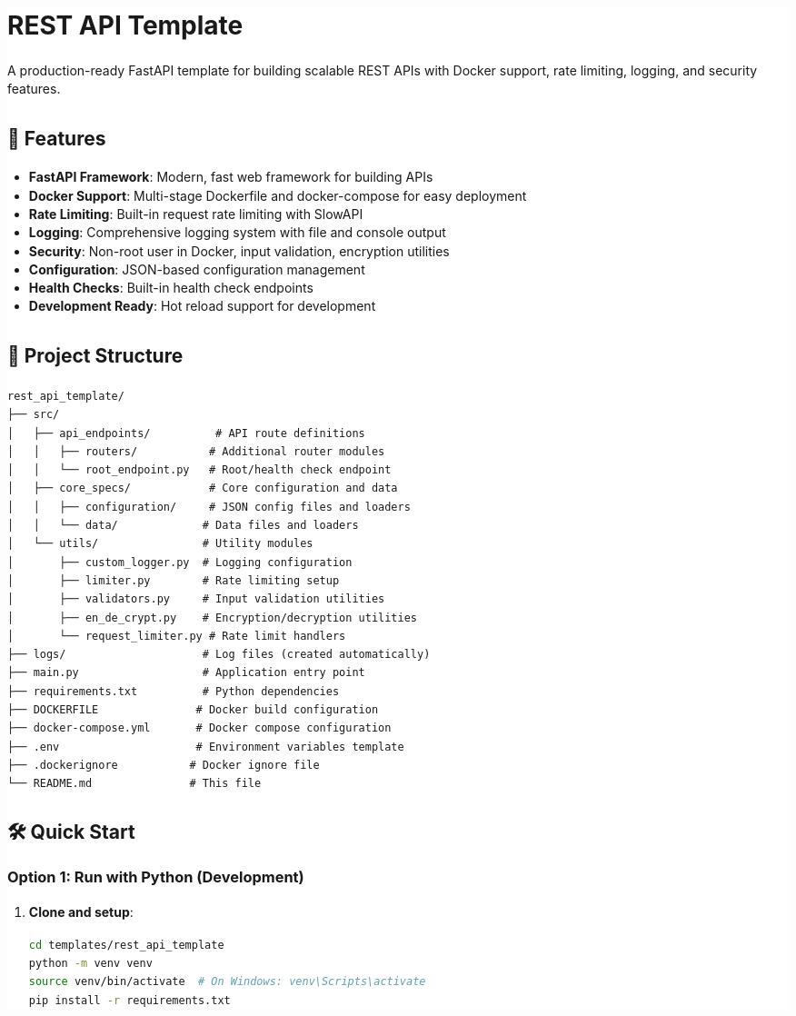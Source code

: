 # REST API Template

A production-ready FastAPI template for building scalable REST APIs with Docker support, rate limiting, logging, and security features.

## 🚀 Features

- **FastAPI Framework**: Modern, fast web framework for building APIs
- **Docker Support**: Multi-stage Dockerfile and docker-compose for easy deployment
- **Rate Limiting**: Built-in request rate limiting with SlowAPI
- **Logging**: Comprehensive logging system with file and console output
- **Security**: Non-root user in Docker, input validation, encryption utilities
- **Configuration**: JSON-based configuration management
- **Health Checks**: Built-in health check endpoints
- **Development Ready**: Hot reload support for development

## 📁 Project Structure

```
rest_api_template/
├── src/
│   ├── api_endpoints/          # API route definitions
│   │   ├── routers/           # Additional router modules
│   │   └── root_endpoint.py   # Root/health check endpoint
│   ├── core_specs/            # Core configuration and data
│   │   ├── configuration/     # JSON config files and loaders
│   │   └── data/             # Data files and loaders
│   └── utils/                # Utility modules
│       ├── custom_logger.py  # Logging configuration
│       ├── limiter.py        # Rate limiting setup
│       ├── validators.py     # Input validation utilities
│       ├── en_de_crypt.py    # Encryption/decryption utilities
│       └── request_limiter.py # Rate limit handlers
├── logs/                     # Log files (created automatically)
├── main.py                   # Application entry point
├── requirements.txt          # Python dependencies
├── DOCKERFILE               # Docker build configuration
├── docker-compose.yml       # Docker compose configuration
├── .env                     # Environment variables template
├── .dockerignore           # Docker ignore file
└── README.md               # This file
```

## 🛠️ Quick Start

### Option 1: Run with Python (Development)

1. **Clone and setup**:
   ```bash
   cd templates/rest_api_template
   python -m venv venv
   source venv/bin/activate  # On Windows: venv\Scripts\activate
   pip install -r requirements.txt
   ```
